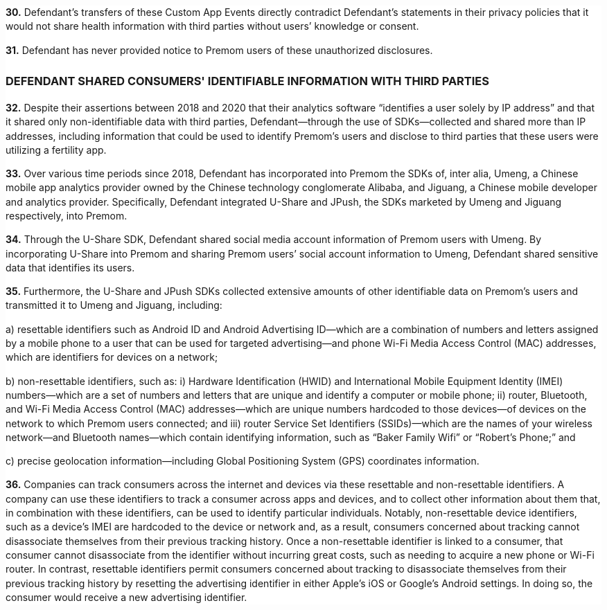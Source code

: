 **30.** Defendant’s transfers of these Custom App Events directly contradict Defendant’s statements in their privacy policies that it would not share health information with third parties without users’ knowledge or consent.

**31.** Defendant has never provided notice to Premom users of these unauthorized disclosures.

### DEFENDANT SHARED CONSUMERS' IDENTIFIABLE INFORMATION WITH THIRD PARTIES

**32.** Despite their assertions between 2018 and 2020 that their analytics software “identifies a user solely by IP address” and that it shared only non-identifiable data with third parties, Defendant—through the use of SDKs—collected and shared more than IP addresses, including information that could be used to identify Premom’s users and disclose to third parties that these users were utilizing a fertility app.

**33.** Over various time periods since 2018, Defendant has incorporated into Premom the SDKs of, inter alia, Umeng, a Chinese mobile app analytics provider owned by the Chinese technology conglomerate Alibaba, and Jiguang, a Chinese mobile developer and analytics provider. Specifically, Defendant integrated U-Share and JPush, the SDKs marketed by Umeng and Jiguang respectively, into Premom.

**34.** Through the U-Share SDK, Defendant shared social media account information of Premom users with Umeng. By incorporating U-Share into Premom and sharing Premom users’ social account information to Umeng, Defendant shared sensitive data that identifies its users.

**35.** Furthermore, the U-Share and JPush SDKs collected extensive amounts of other identifiable data on Premom’s users and transmitted it to Umeng and Jiguang, including:

  a) resettable identifiers such as Android ID and Android Advertising ID—which are a combination of numbers and letters assigned by a mobile phone to a user that can be used for targeted advertising—and phone Wi-Fi Media Access Control (MAC) addresses, which are identifiers for devices on a network;

  b) non-resettable identifiers, such as:
   i) Hardware Identification (HWID) and International Mobile Equipment Identity (IMEI) numbers—which are a set of numbers and letters that are unique and identify a computer or mobile phone;
   ii) router, Bluetooth, and Wi-Fi Media Access Control (MAC) addresses—which are unique numbers hardcoded to those devices—of devices on the network to which Premom users connected; and
   iii) router Service Set Identifiers (SSIDs)—which are the names of your wireless network—and Bluetooth names—which contain identifying information, such as “Baker Family Wifi” or “Robert’s Phone;” and

  c) precise geolocation information—including Global Positioning System (GPS) coordinates information.

**36.** Companies can track consumers across the internet and devices via these resettable and non-resettable identifiers. A company can use these identifiers to track a consumer across apps and devices, and to collect other information about them that, in combination with these identifiers, can be used to identify particular individuals. Notably, non-resettable device identifiers, such as a device’s IMEI are hardcoded to the device or network and, as a result, consumers concerned about tracking cannot disassociate themselves from their previous tracking history. Once a non-resettable identifier is linked to a consumer, that consumer cannot disassociate from the identifier without incurring great costs, such as needing to acquire a new phone or Wi-Fi router. In contrast, resettable identifiers permit consumers concerned about tracking to disassociate themselves from their previous tracking history by resetting the advertising identifier in either Apple’s iOS or Google’s Android settings. In doing so, the consumer would receive a new advertising identifier.
